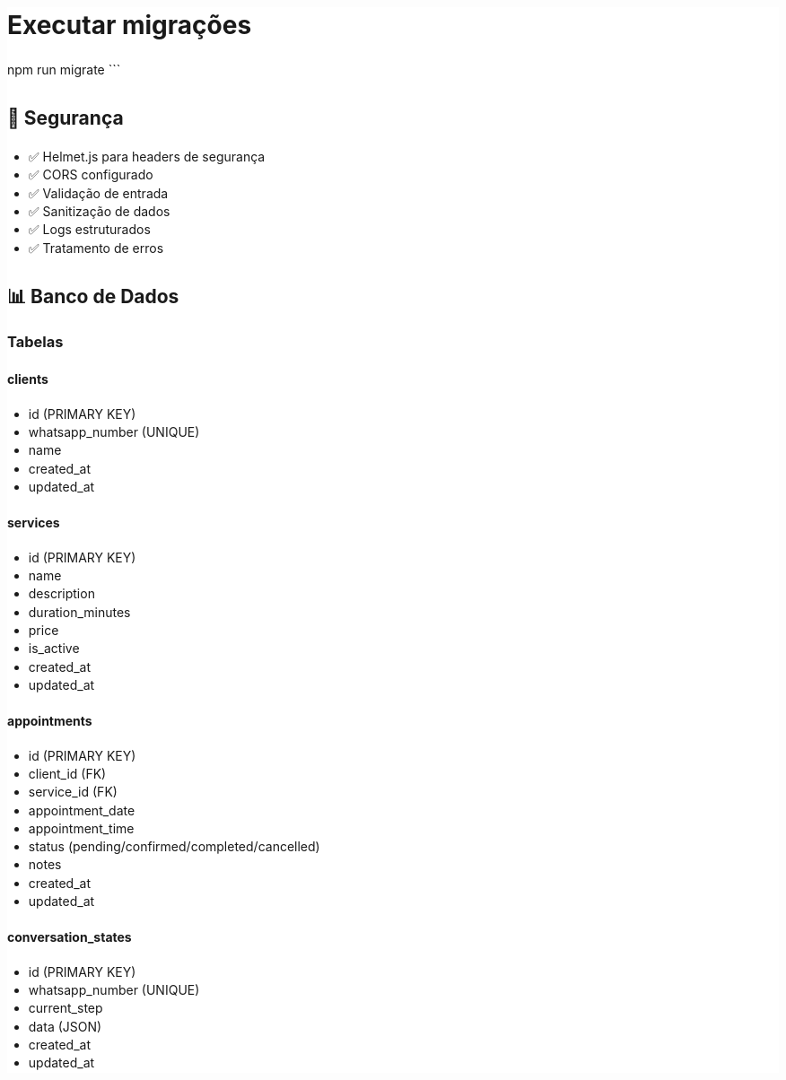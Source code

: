 # Executar migrações
npm run migrate
\`\`\`

## 🔐 Segurança

- ✅ Helmet.js para headers de segurança
- ✅ CORS configurado
- ✅ Validação de entrada
- ✅ Sanitização de dados
- ✅ Logs estruturados
- ✅ Tratamento de erros

## 📊 Banco de Dados

### Tabelas

#### clients
- id (PRIMARY KEY)
- whatsapp_number (UNIQUE)
- name
- created_at
- updated_at

#### services
- id (PRIMARY KEY)
- name
- description
- duration_minutes
- price
- is_active
- created_at
- updated_at

#### appointments
- id (PRIMARY KEY)
- client_id (FK)
- service_id (FK)
- appointment_date
- appointment_time
- status (pending/confirmed/completed/cancelled)
- notes
- created_at
- updated_at

#### conversation_states
- id (PRIMARY KEY)
- whatsapp_number (UNIQUE)
- current_step
- data (JSON)
- created_at
- updated_at
